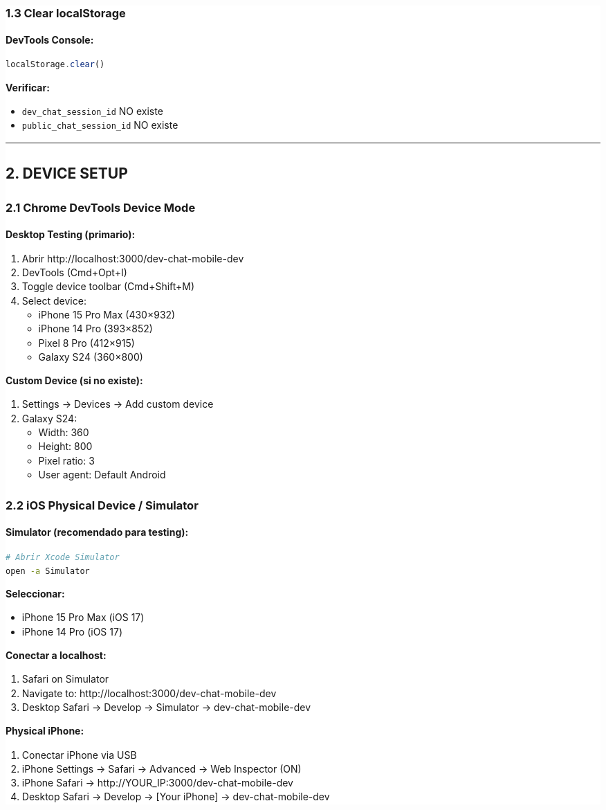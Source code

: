 ### 1.3 Clear localStorage

**DevTools Console:**
```javascript
localStorage.clear()
```

**Verificar:**
- `dev_chat_session_id` NO existe
- `public_chat_session_id` NO existe

---

## 2. DEVICE SETUP

### 2.1 Chrome DevTools Device Mode

**Desktop Testing (primario):**
1. Abrir http://localhost:3000/dev-chat-mobile-dev
2. DevTools (Cmd+Opt+I)
3. Toggle device toolbar (Cmd+Shift+M)
4. Select device:
   - iPhone 15 Pro Max (430×932)
   - iPhone 14 Pro (393×852)
   - Pixel 8 Pro (412×915)
   - Galaxy S24 (360×800)

**Custom Device (si no existe):**
1. Settings → Devices → Add custom device
2. Galaxy S24:
   - Width: 360
   - Height: 800
   - Pixel ratio: 3
   - User agent: Default Android

### 2.2 iOS Physical Device / Simulator

**Simulator (recomendado para testing):**
```bash
# Abrir Xcode Simulator
open -a Simulator
```

**Seleccionar:**
- iPhone 15 Pro Max (iOS 17)
- iPhone 14 Pro (iOS 17)

**Conectar a localhost:**
1. Safari on Simulator
2. Navigate to: http://localhost:3000/dev-chat-mobile-dev
3. Desktop Safari → Develop → Simulator → dev-chat-mobile-dev

**Physical iPhone:**
1. Conectar iPhone via USB
2. iPhone Settings → Safari → Advanced → Web Inspector (ON)
3. iPhone Safari → http://YOUR_IP:3000/dev-chat-mobile-dev
4. Desktop Safari → Develop → [Your iPhone] → dev-chat-mobile-dev
